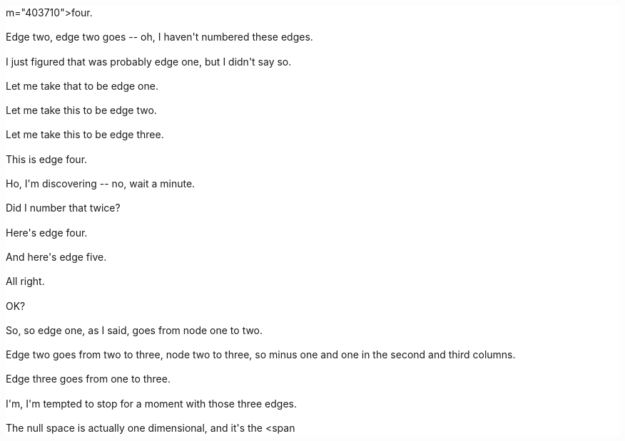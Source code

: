   m="403710">four.</span></p><p><span m="404750">Edge</span> <span
  m="405110">two,</span> <span m="406200">edge</span> <span
  m="407040">two</span> <span m="407380">goes</span> <span m="407880">--</span>
  <span m="407910">oh,</span> <span m="408140">I</span> <span
  m="408220">haven't</span> <span m="408520">numbered</span> <span
  m="408870">these</span> <span m="409110">edges.</span></p><p><span
  m="410050">I</span> <span m="410150">just</span> <span
  m="410410">figured</span> <span m="410710">that</span> <span
  m="410860">was</span> <span m="411010">probably</span> <span
  m="411470">edge</span> <span m="411640">one,</span> <span
  m="411990">but</span> <span m="412150">I</span> <span m="412250">didn't</span>
  <span m="412610">say</span> <span m="412870">so.</span></p><p><span
  m="414160">Let</span> <span m="414280">me</span> <span m="414430">take</span>
  <span m="414680">that</span> <span m="414950">to</span> <span
  m="415050">be</span> <span m="415250">edge</span> <span
  m="415480">one.</span></p><p><span m="416740">Let</span> <span
  m="416910">me</span> <span m="417060">take</span> <span m="417350">this</span>
  <span m="417630">to</span> <span m="417740">be</span> <span
  m="417920">edge</span> <span m="418170">two.</span></p><p><span
  m="418700">Let</span> <span m="418800">me</span> <span m="418940">take</span>
  <span m="419190">this</span> <span m="419450">to</span> <span
  m="419530">be</span> <span m="419710">edge</span> <span
  m="420030">three.</span></p><p><span m="420660">This</span> <span
  m="420910">is</span> <span m="421040">edge</span> <span
  m="421540">four.</span></p><p><span m="422990">Ho,</span> <span
  m="423430">I'm</span> <span m="423620">discovering</span> <span
  m="424290">--</span> <span m="424330">no,</span> <span m="424470">wait</span>
  <span m="424640">a</span> <span m="424660">minute.</span></p><p><span
  m="426870">Did</span> <span m="427040">I</span> <span m="427110">number</span>
  <span m="427400">that</span> <span m="427640">twice?</span></p><p><span
  m="427970">Here's</span> <span m="428240">edge</span> <span
  m="428560">four.</span></p><p><span m="429750">And</span> <span
  m="430260">here's</span> <span m="430550">edge</span> <span
  m="430850">five.</span></p><p><span m="431250">All</span> <span
  m="431330">right.</span></p><p><span m="431480">OK?</span></p><p><span
  m="435690">So,</span> <span m="436620">so</span> <span m="437460">edge</span>
  <span m="437660">one,</span> <span m="438240">as</span> <span
  m="438450">I</span> <span m="438540">said,</span> <span m="438880">goes</span>
  <span m="439170">from</span> <span m="439360">node</span> <span
  m="439590">one</span> <span m="439850">to</span> <span
  m="439980">two.</span></p><p><span m="440780">Edge</span> <span
  m="441190">two</span> <span m="441590">goes</span> <span
  m="441930">from</span> <span m="442200">two</span> <span m="442750">to</span>
  <span m="442940">three,</span> <span m="443420">node</span> <span
  m="443740">two</span> <span m="443980">to</span> <span
  m="444110">three,</span> <span m="444520">so</span> <span
  m="444810">minus</span> <span m="445280">one</span> <span
  m="445610">and</span> <span m="445760">one</span> <span m="446280">in</span>
  <span m="446680">the</span> <span m="446820">second</span> <span
  m="447560">and</span> <span m="447900">third</span> <span
  m="448250">columns.</span></p><p><span m="450420">Edge</span> <span
  m="450640">three</span> <span m="451050">goes</span> <span
  m="451300">from</span> <span m="451490">one</span> <span m="451760">to</span>
  <span m="451860">three.</span></p><p><span m="456850">I'm,</span> <span
  m="457040">I'm</span> <span m="457240">tempted</span> <span
  m="457650">to</span> <span m="457750">stop</span> <span m="458190">for</span>
  <span m="458340">a</span> <span m="458390">moment</span> <span
  m="458880">with</span> <span m="459190">those</span> <span
  m="459200">three</span> <span m="459210">edges.</span></p><p><span
  m="459220">The</span> <span m="459230">null</span> <span
  m="459240">space</span> <span m="459250">is</span> <span
  m="459260">actually</span> <span m="459270">one</span> <span
  m="459280">dimensional,</span> <span m="459290">and</span> <span
  m="459300">it's</span> <span m="459310">the</span> <span